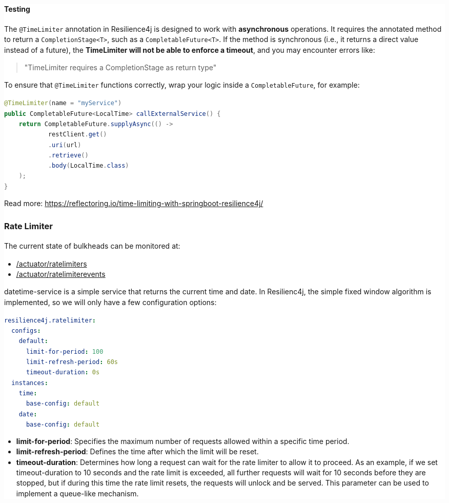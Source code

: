 #### Testing

The `@TimeLimiter` annotation in Resilience4j is designed to work with **asynchronous** operations. It requires the annotated method to return a `CompletionStage<T>`, such as a `CompletableFuture<T>`. If the method is synchronous (i.e., it returns a direct value instead of a future), the **TimeLimiter will not be able to enforce a timeout**, and you may encounter errors like:

> "TimeLimiter requires a CompletionStage as return type"

To ensure that `@TimeLimiter` functions correctly, wrap your logic inside a `CompletableFuture`, for example:

```java
@TimeLimiter(name = "myService")
public CompletableFuture<LocalTime> callExternalService() {
    return CompletableFuture.supplyAsync(() -> 
            restClient.get()
            .uri(url)
            .retrieve()
            .body(LocalTime.class)
    );
}
```

Read more: https://reflectoring.io/time-limiting-with-springboot-resilience4j/



### Rate Limiter

The current state of bulkheads can be monitored at:
* [/actuator/ratelimiters](http://localhost:8080/actuator/ratelimiters)
* [/actuator/ratelimiterevents](http://localhost:8080/actuator/ratelimiterevents)

datetime-service is a simple service that returns the current time and date. In Resilienc4j, the simple fixed window algorithm is implemented, so we will only have a few configuration options:

```yaml
resilience4j.ratelimiter:
  configs:
    default:
      limit-for-period: 100
      limit-refresh-period: 60s
      timeout-duration: 0s
  instances:
    time:
      base-config: default
    date:
      base-config: default
```

* **limit-for-period**: Specifies the maximum number of requests allowed within a specific time period.
* **limit-refresh-period**: Defines the time after which the limit will be reset.
* **timeout-duration**: Determines how long a request can wait for the rate limiter to allow it to proceed. As an example, if we set timeout-duration to 10 seconds and the rate limit is exceeded, all further requests will wait for 10 seconds before they are stopped, but if during this time the rate limit resets, the requests will unlock and be served. This parameter can be used to implement a queue-like mechanism.
